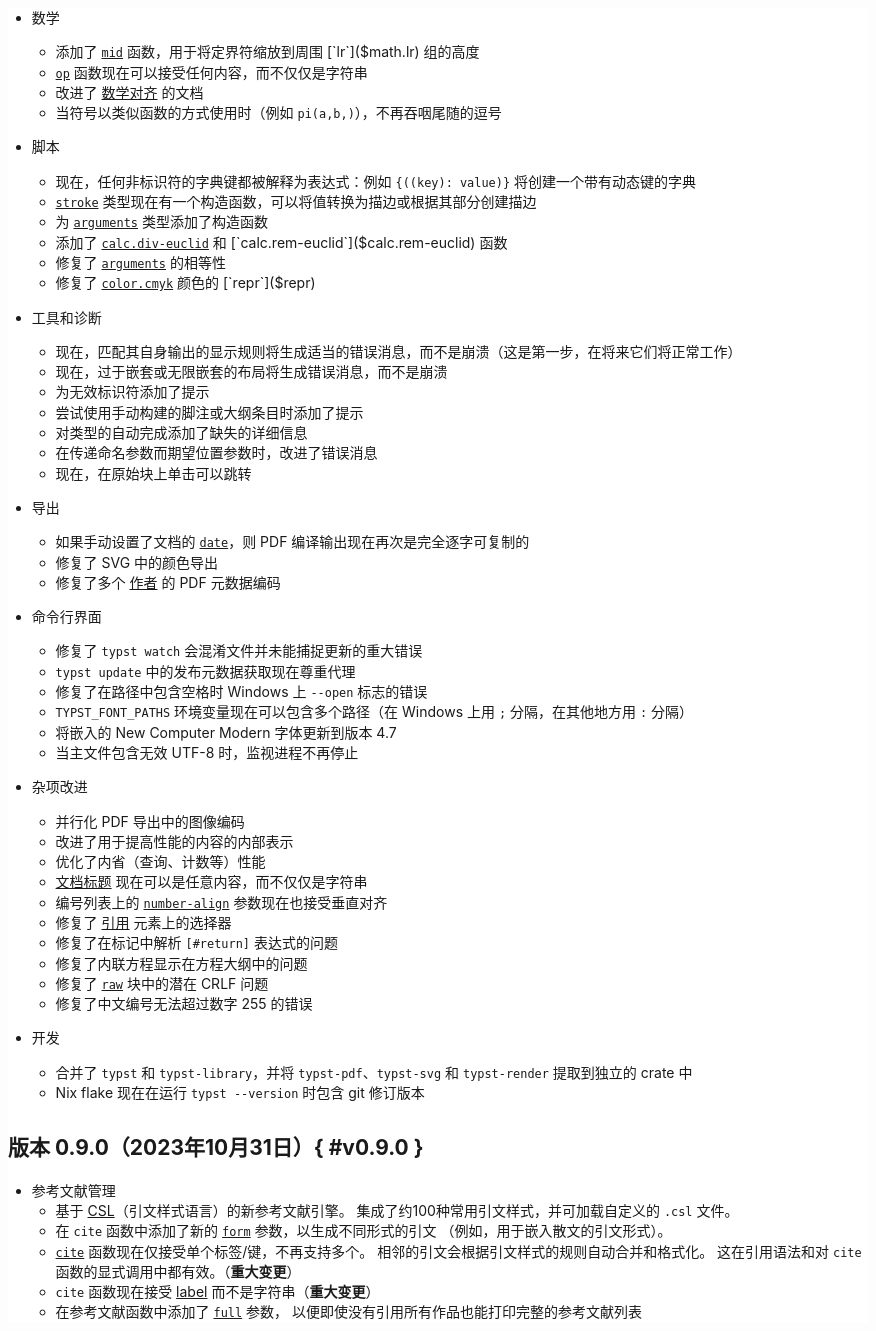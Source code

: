 - 数学
  - 添加了 [`mid`]($math.mid) 函数，用于将定界符缩放到周围 [`lr`]($math.lr) 组的高度
  - [`op`]($math.op) 函数现在可以接受任何内容，而不仅仅是字符串
  - 改进了 [数学对齐]($category/math/#alignment) 的文档
  - 当符号以类似函数的方式使用时（例如 `pi(a,b,)`），不再吞咽尾随的逗号

- 脚本
  - 现在，任何非标识符的字典键都被解释为表达式：例如 `{((key): value)}` 将创建一个带有动态键的字典
  - [`stroke`]($stroke) 类型现在有一个构造函数，可以将值转换为描边或根据其部分创建描边
  - 为 [`arguments`]($arguments) 类型添加了构造函数
  - 添加了 [`calc.div-euclid`]($calc.div-euclid) 和 [`calc.rem-euclid`]($calc.rem-euclid) 函数
  - 修复了 [`arguments`]($arguments) 的相等性
  - 修复了 [`color.cmyk`]($color.cmyk) 颜色的 [`repr`]($repr)

- 工具和诊断
  - 现在，匹配其自身输出的显示规则将生成适当的错误消息，而不是崩溃（这是第一步，在将来它们将正常工作）
  - 现在，过于嵌套或无限嵌套的布局将生成错误消息，而不是崩溃
  - 为无效标识符添加了提示
  - 尝试使用手动构建的脚注或大纲条目时添加了提示
  - 对类型的自动完成添加了缺失的详细信息
  - 在传递命名参数而期望位置参数时，改进了错误消息
  - 现在，在原始块上单击可以跳转

- 导出
  - 如果手动设置了文档的 [`date`]($document.date)，则 PDF 编译输出现在再次是完全逐字可复制的
  - 修复了 SVG 中的颜色导出
  - 修复了多个 [作者]($document.author) 的 PDF 元数据编码

- 命令行界面
  - 修复了 `typst watch` 会混淆文件并未能捕捉更新的重大错误
  - `typst update` 中的发布元数据获取现在尊重代理
  - 修复了在路径中包含空格时 Windows 上 `--open` 标志的错误
  - `TYPST_FONT_PATHS` 环境变量现在可以包含多个路径（在 Windows 上用 `;` 分隔，在其他地方用 `:` 分隔）
  - 将嵌入的 New Computer Modern 字体更新到版本 4.7
  - 当主文件包含无效 UTF-8 时，监视进程不再停止

- 杂项改进
  - 并行化 PDF 导出中的图像编码
  - 改进了用于提高性能的内容的内部表示
  - 优化了内省（查询、计数等）性能
  - [文档标题]($document.title) 现在可以是任意内容，而不仅仅是字符串
  - 编号列表上的 [`number-align`]($enum.number-align) 参数现在也接受垂直对齐
  - 修复了 [引用]($quote) 元素上的选择器
  - 修复了在标记中解析 `[#return]` 表达式的问题
  - 修复了内联方程显示在方程大纲中的问题
  - 修复了 [`raw`]($raw) 块中的潜在 CRLF 问题
  - 修复了中文编号无法超过数字 255 的错误

- 开发
  - 合并了 `typst` 和 `typst-library`，并将 `typst-pdf`、`typst-svg` 和 `typst-render` 提取到独立的 crate 中
  - Nix flake 现在在运行 `typst --version` 时包含 git 修订版本

<contributors from="v0.9.0" to="v0.10.0" />

## 版本 0.9.0（2023年10月31日）{ #v0.9.0 }
- 参考文献管理
  - 基于 [CSL](https://citationstyles.org/)（引文样式语言）的新参考文献引擎。
    集成了约100种常用引文样式，并可加载自定义的 `.csl` 文件。
  - 在 `cite` 函数中添加了新的 [`form`]($cite.form) 参数，以生成不同形式的引文
    （例如，用于嵌入散文的引文形式）。
  - [`cite`]($cite) 函数现在仅接受单个标签/键，不再支持多个。
    相邻的引文会根据引文样式的规则自动合并和格式化。
    这在引用语法和对 `cite` 函数的显式调用中都有效。（**重大变更**）
  - `cite` 函数现在接受 [label]($label) 而不是字符串（**重大变更**）
  - 在参考文献函数中添加了 [`full`]($bibliography.full) 参数，
    以便即使没有引用所有作品也能打印完整的参考文献列表